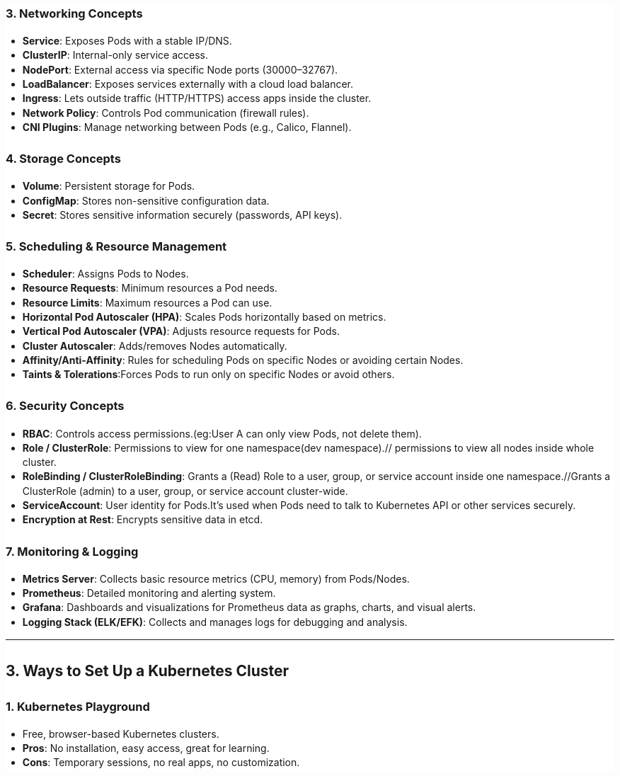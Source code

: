 ### 3. Networking Concepts
- **Service**: Exposes Pods with a stable IP/DNS.
- **ClusterIP**: Internal-only service access.
- **NodePort**: External access via specific Node ports (30000–32767).
- **LoadBalancer**: Exposes services externally with a cloud load balancer.
- **Ingress**: Lets outside traffic (HTTP/HTTPS) access apps inside the cluster.
- **Network Policy**: Controls Pod communication (firewall rules).
- **CNI Plugins**: Manage networking between Pods (e.g., Calico, Flannel).

### 4. Storage Concepts
- **Volume**: Persistent storage for Pods.
- **ConfigMap**: Stores non-sensitive configuration data.
- **Secret**: Stores sensitive information securely (passwords, API keys).

### 5. Scheduling & Resource Management
- **Scheduler**: Assigns Pods to Nodes.
- **Resource Requests**: Minimum resources a Pod needs.
- **Resource Limits**: Maximum resources a Pod can use.
- **Horizontal Pod Autoscaler (HPA)**: Scales Pods horizontally based on metrics.
- **Vertical Pod Autoscaler (VPA)**: Adjusts resource requests for Pods.
- **Cluster Autoscaler**: Adds/removes Nodes automatically.
- **Affinity/Anti-Affinity**: Rules for scheduling Pods on specific Nodes or avoiding certain Nodes.
- **Taints & Tolerations**:Forces Pods to run only on specific Nodes or avoid others.

### 6. Security Concepts
- **RBAC**: Controls access permissions.(eg:User A can only view Pods, not delete them).
- **Role / ClusterRole**: Permissions to view for one namespace(dev namespace).// permissions to view all nodes inside whole cluster.
- **RoleBinding / ClusterRoleBinding**: Grants a (Read) Role to a user, group, or service account inside one namespace.//Grants a ClusterRole (admin) to a user, group, or service account cluster-wide.
- **ServiceAccount**: User identity for Pods.It’s used when Pods need to talk to Kubernetes API or other services securely.
- **Encryption at Rest**: Encrypts sensitive data in etcd.

### 7. Monitoring & Logging
- **Metrics Server**: Collects basic resource metrics (CPU, memory) from Pods/Nodes.
- **Prometheus**: Detailed monitoring and alerting system.
- **Grafana**: Dashboards and visualizations for Prometheus data as graphs, charts, and visual alerts.
- **Logging Stack (ELK/EFK)**: Collects and manages logs for debugging and analysis.

---

## 3. Ways to Set Up a Kubernetes Cluster

### 1. Kubernetes Playground
- Free, browser-based Kubernetes clusters.
- **Pros**: No installation, easy access, great for learning.
- **Cons**: Temporary sessions, no real apps, no customization.
